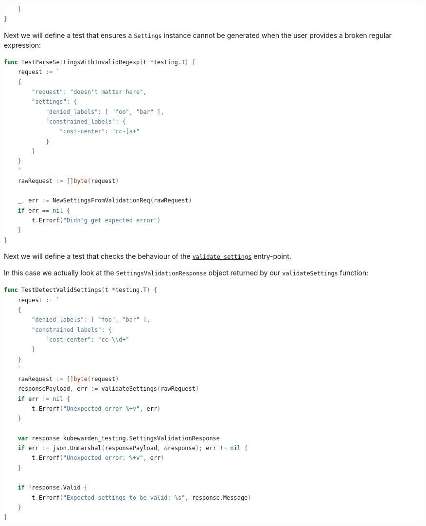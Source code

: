 ```go
	}
}
```

Next we will define a test that ensures a `Settings` instance
cannot be generated when the user provides a broken regular
expression:

```go
func TestParseSettingsWithInvalidRegexp(t *testing.T) {
	request := `
	{
		"request": "doesn't matter here",
		"settings": {
			"denied_labels": [ "foo", "bar" ],
			"constrained_labels": {
				"cost-center": "cc-[a+"
			}
		}
	}
	`
	rawRequest := []byte(request)

	_, err := NewSettingsFromValidationReq(rawRequest)
	if err == nil {
		t.Errorf("Didn'g get expected error")
	}
}
```

Next we will define a test that checks the behaviour
of the [`validate_settings`](/writing-policies/index.md#the-validate_settings-entry-point)
entry-point.

In this case we actually look at the `SettingsValidationResponse` object
returned by our `validateSettings` function:

```go
func TestDetectValidSettings(t *testing.T) {
	request := `
	{
		"denied_labels": [ "foo", "bar" ],
		"constrained_labels": {
			"cost-center": "cc-\\d+"
		}
	}
	`
	rawRequest := []byte(request)
	responsePayload, err := validateSettings(rawRequest)
	if err != nil {
		t.Errorf("Unexpected error %+v", err)
	}

	var response kubewarden_testing.SettingsValidationResponse
	if err := json.Unmarshal(responsePayload, &response); err != nil {
		t.Errorf("Unexpected error: %+v", err)
	}

	if !response.Valid {
		t.Errorf("Expected settings to be valid: %s", response.Message)
	}
}
```
